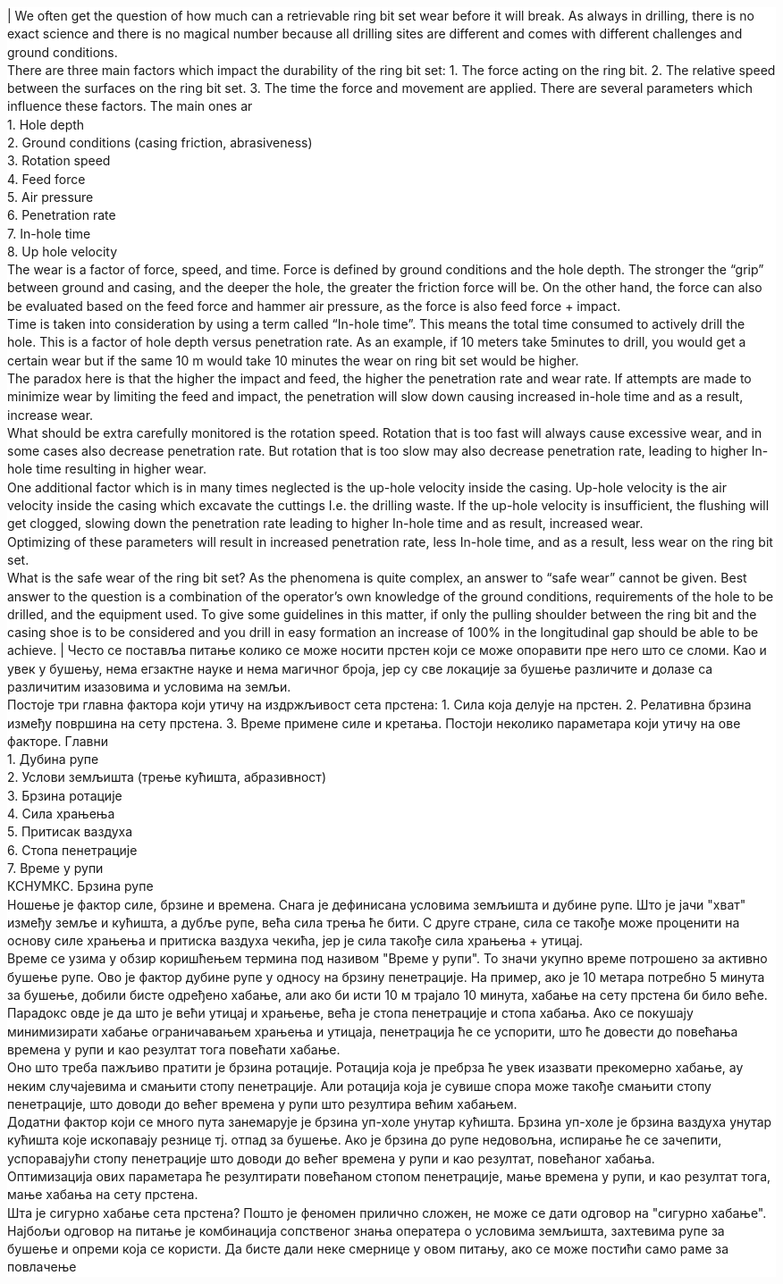 | We often get the question of how much can a retrievable ring bit set wear before it will break. As always in drilling, there is no exact science and there is no magical number because all drilling sites are different and comes with different challenges and ground conditions.<br/>There are three main factors which impact the durability of the ring bit set: 1. The force acting on the ring bit. 2. The relative speed between the surfaces on the ring bit set. 3. The time the force and movement are applied. There are several parameters which influence these factors. The main ones ar<br/>1. Hole depth<br/>2. Ground conditions (casing friction, abrasiveness)<br/>3. Rotation speed<br/>4. Feed force<br/>5. Air pressure<br/>6. Penetration rate<br/>7. In-hole time<br/>8. Up hole velocity<br/>The wear is a factor of force, speed, and time. Force is defined by ground conditions and the hole depth. The stronger the “grip” between ground and casing, and the deeper the hole, the greater the friction force will be. On the other hand, the force can also be evaluated based on the feed force and hammer air pressure, as the force is also feed force + impact.<br/>Time is taken into consideration by using a term called “In-hole time”. This means the total time consumed to actively drill the hole. This is a factor of hole depth versus penetration rate. As an example, if 10 meters take 5minutes to drill, you would get a certain wear but if the same 10 m would take 10 minutes the wear on ring bit set would be higher.<br/>The paradox here is that the higher the impact and feed, the higher the penetration rate and wear rate. If attempts are made to minimize wear by limiting the feed and impact, the penetration will slow down causing increased in-hole time and as a result, increase wear.<br/>What should be extra carefully monitored is the rotation speed. Rotation that is too fast will always cause excessive wear, and in some cases also decrease penetration rate. But rotation that is too slow may also decrease penetration rate, leading to higher In-hole time resulting in higher wear.<br/>One additional factor which is in many times neglected is the up-hole velocity inside the casing. Up-hole velocity is the air velocity inside the casing which excavate the cuttings I.e. the drilling waste. If the up-hole velocity is insufficient, the flushing will get clogged, slowing down the penetration rate leading to higher In-hole time and as result, increased wear.<br/>Optimizing of these parameters will result in increased penetration rate, less In-hole time, and as a result, less wear on the ring bit set.<br/>What is the safe wear of the ring bit set? As the phenomena is quite complex, an answer to “safe wear” cannot be given. Best answer to the question is a combination of the operator’s own knowledge of the ground conditions, requirements of the hole to be drilled, and the equipment used. To give some guidelines in this matter, if only the pulling shoulder between the ring bit and the casing shoe is to be considered and you drill in easy formation an increase of 100% in the longitudinal gap should be able to be achieve. | Често се поставља питање колико се може носити прстен који се може опоравити пре него што се сломи. Као и увек у бушењу, нема егзактне науке и нема магичног броја, јер су све локације за бушење различите и долазе са различитим изазовима и условима на земљи.<br/>Постоје три главна фактора који утичу на издржљивост сета прстена: 1. Сила која делује на прстен. 2. Релативна брзина између површина на сету прстена. 3. Време примене силе и кретања. Постоји неколико параметара који утичу на ове факторе. Главни<br/>1. Дубина рупе<br/>2. Услови земљишта (трење кућишта, абразивност)<br/>3. Брзина ротације<br/>4. Сила храњења<br/>5. Притисак ваздуха<br/>6. Стопа пенетрације<br/>7. Време у рупи<br/>КСНУМКС. Брзина рупе<br/>Ношење је фактор силе, брзине и времена. Снага је дефинисана условима земљишта и дубине рупе. Што је јачи "хват" између земље и кућишта, а дубље рупе, већа сила трења ће бити. С друге стране, сила се такође може проценити на основу силе храњења и притиска ваздуха чекића, јер је сила такође сила храњења + утицај.<br/>Време се узима у обзир коришћењем термина под називом "Време у рупи". То значи укупно време потрошено за активно бушење рупе. Ово је фактор дубине рупе у односу на брзину пенетрације. На пример, ако је 10 метара потребно 5 минута за бушење, добили бисте одређено хабање, али ако би исти 10 м трајало 10 минута, хабање на сету прстена би било веће.<br/>Парадокс овде је да што је већи утицај и храњење, већа је стопа пенетрације и стопа хабања. Ако се покушају минимизирати хабање ограничавањем храњења и утицаја, пенетрација ће се успорити, што ће довести до повећања времена у рупи и као резултат тога повећати хабање.<br/>Оно што треба пажљиво пратити је брзина ротације. Ротација која је пребрза ће увек изазвати прекомерно хабање, ау неким случајевима и смањити стопу пенетрације. Али ротација која је сувише спора може такође смањити стопу пенетрације, што доводи до већег времена у рупи што резултира већим хабањем.<br/>Додатни фактор који се много пута занемарује је брзина уп-холе унутар кућишта. Брзина уп-холе је брзина ваздуха унутар кућишта које ископавају резнице тј. отпад за бушење. Ако је брзина до рупе недовољна, испирање ће се зачепити, успоравајући стопу пенетрације што доводи до већег времена у рупи и као резултат, повећаног хабања.<br/>Оптимизација ових параметара ће резултирати повећаном стопом пенетрације, мање времена у рупи, и као резултат тога, мање хабања на сету прстена.<br/>Шта је сигурно хабање сета прстена? Пошто је феномен прилично сложен, не може се дати одговор на "сигурно хабање". Најбољи одговор на питање је комбинација сопственог знања оператера о условима земљишта, захтевима рупе за бушење и опреми која се користи. Да бисте дали неке смернице у овом питању, ако се може постићи само раме за повлачење
